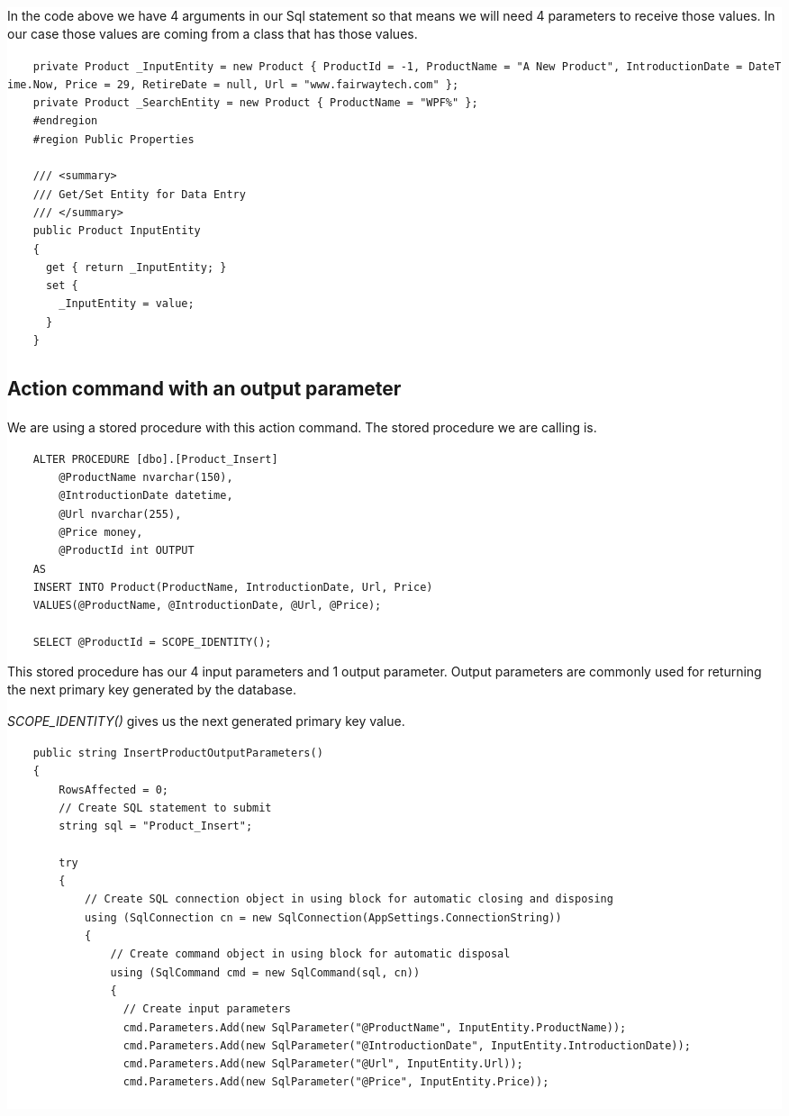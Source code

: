 In the code above we have 4 arguments in our Sql statement so that means we will need 4 parameters to receive those values. In our case those values are coming from a class that has those values.

```
    private Product _InputEntity = new Product { ProductId = -1, ProductName = "A New Product", IntroductionDate = DateTime.Now, Price = 29, RetireDate = null, Url = "www.fairwaytech.com" };
    private Product _SearchEntity = new Product { ProductName = "WPF%" };
    #endregion  
    #region Public Properties
    
    /// <summary>
    /// Get/Set Entity for Data Entry
    /// </summary>
    public Product InputEntity
    {
      get { return _InputEntity; }
      set {
        _InputEntity = value;
      }
    }
```

## Action command with an output parameter

We are using a stored procedure with this action command. The stored procedure we are calling is.

```
    ALTER PROCEDURE [dbo].[Product_Insert]
        @ProductName nvarchar(150),
        @IntroductionDate datetime,
        @Url nvarchar(255),
        @Price money,
        @ProductId int OUTPUT
    AS
    INSERT INTO Product(ProductName, IntroductionDate, Url, Price)
    VALUES(@ProductName, @IntroductionDate, @Url, @Price);

    SELECT @ProductId = SCOPE_IDENTITY();
```

This stored procedure has our 4 input parameters and 1 output parameter. Output parameters are commonly used for returning the next primary key generated by the database.

*SCOPE_IDENTITY()* gives us the next generated primary key value.

```
    public string InsertProductOutputParameters()
    {
        RowsAffected = 0;
        // Create SQL statement to submit
        string sql = "Product_Insert";

        try
        {
            // Create SQL connection object in using block for automatic closing and disposing
            using (SqlConnection cn = new SqlConnection(AppSettings.ConnectionString))
            {
                // Create command object in using block for automatic disposal
                using (SqlCommand cmd = new SqlCommand(sql, cn))
                {
                  // Create input parameters
                  cmd.Parameters.Add(new SqlParameter("@ProductName", InputEntity.ProductName));
                  cmd.Parameters.Add(new SqlParameter("@IntroductionDate", InputEntity.IntroductionDate));
                  cmd.Parameters.Add(new SqlParameter("@Url", InputEntity.Url));
                  cmd.Parameters.Add(new SqlParameter("@Price", InputEntity.Price));
                  
```